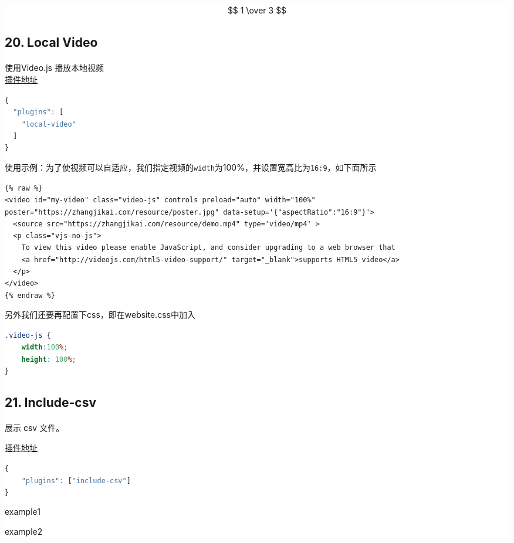 $$
1 \over 3
$$

## 20. Local Video

使用Video.js 播放本地视频  
[插件地址](https://www.npmjs.com/package/gitbook-plugin-local-video)

```javascript
{
  "plugins": [
    "local-video"
  ]
}
```

使用示例：为了使视频可以自适应，我们指定视频的`width`为100%，并设置宽高比为`16:9`，如下面所示

```text
{% raw %}
<video id="my-video" class="video-js" controls preload="auto" width="100%"
poster="https://zhangjikai.com/resource/poster.jpg" data-setup='{"aspectRatio":"16:9"}'>
  <source src="https://zhangjikai.com/resource/demo.mp4" type='video/mp4' >
  <p class="vjs-no-js">
    To view this video please enable JavaScript, and consider upgrading to a web browser that
    <a href="http://videojs.com/html5-video-support/" target="_blank">supports HTML5 video</a>
  </p>
</video>
{% endraw %}
```

另外我们还要再配置下css，即在website.css中加入

```css
.video-js {
    width:100%;
    height: 100%;
}
```

## 21. Include-csv

展示 csv 文件。

[插件地址](https://www.npmjs.com/package/gitbook-plugin-include-csv)

```javascript
{
    "plugins": ["include-csv"]
}
```

example1

example2
